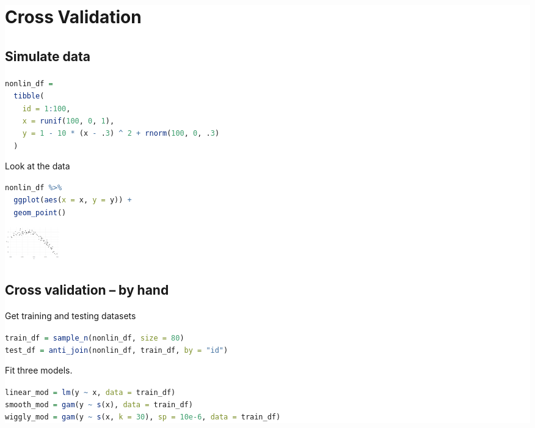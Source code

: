 Cross Validation
================

## Simulate data

``` r
nonlin_df = 
  tibble(
    id = 1:100,
    x = runif(100, 0, 1),
    y = 1 - 10 * (x - .3) ^ 2 + rnorm(100, 0, .3)
  )
```

Look at the data

``` r
nonlin_df %>% 
  ggplot(aes(x = x, y = y)) + 
  geom_point()
```

<img src="cross_validation_files/figure-gfm/unnamed-chunk-3-1.png" width="90" />

## Cross validation – by hand

Get training and testing datasets

``` r
train_df = sample_n(nonlin_df, size = 80)
test_df = anti_join(nonlin_df, train_df, by = "id")
```

Fit three models.

``` r
linear_mod = lm(y ~ x, data = train_df)
smooth_mod = gam(y ~ s(x), data = train_df)
wiggly_mod = gam(y ~ s(x, k = 30), sp = 10e-6, data = train_df)
```
